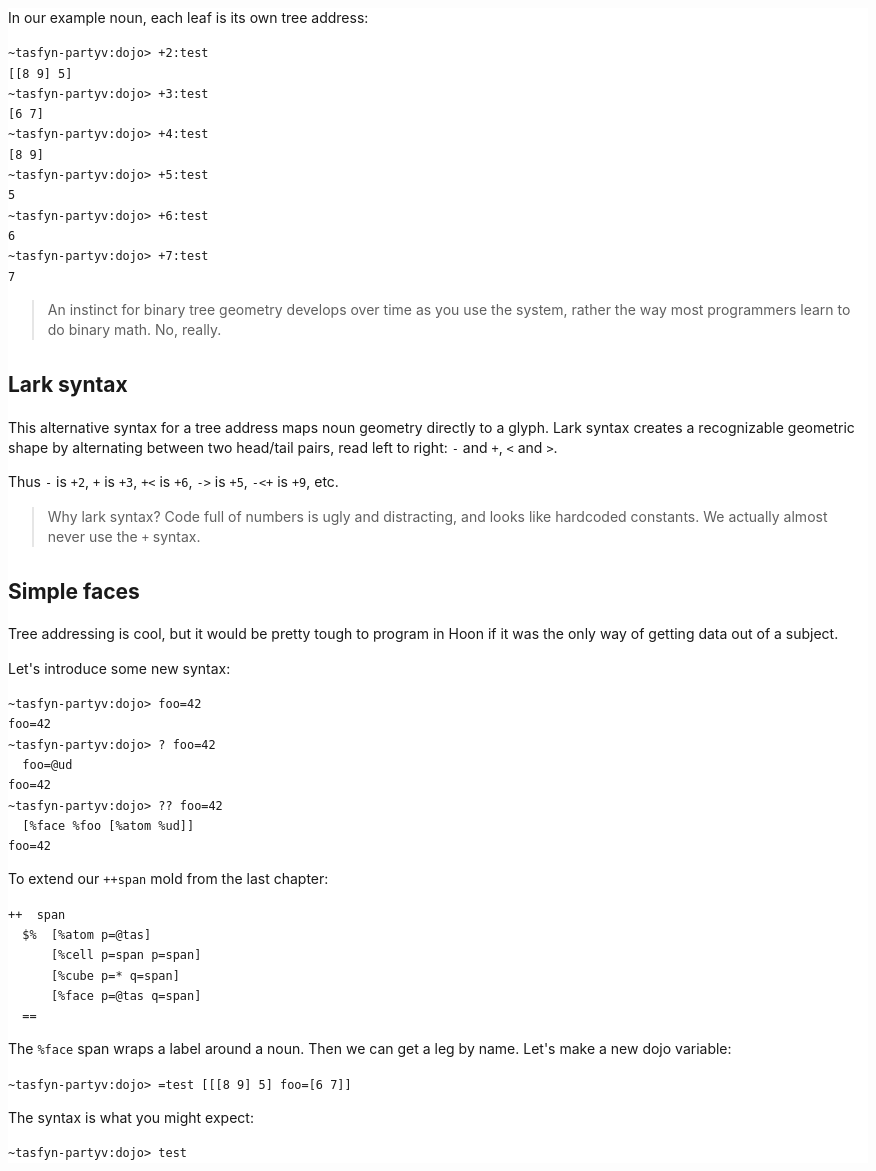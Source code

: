 In our example noun, each leaf is its own tree address:
```
~tasfyn-partyv:dojo> +2:test
[[8 9] 5]
~tasfyn-partyv:dojo> +3:test
[6 7]
~tasfyn-partyv:dojo> +4:test
[8 9]
~tasfyn-partyv:dojo> +5:test
5
~tasfyn-partyv:dojo> +6:test
6
~tasfyn-partyv:dojo> +7:test
7
```
> An instinct for binary tree geometry develops over time as you
use the system, rather the way most programmers learn to do
binary math.  No, really.

## Lark syntax

This alternative syntax for a tree address maps noun geometry
directly to a glyph.  Lark syntax creates a recognizable
geometric shape by alternating between two head/tail pairs, read
left to right: `-` and `+`, `<` and `>`.

Thus `-` is `+2`, `+` is `+3`, `+<` is `+6`, `->` is `+5`, `-<+`
is `+9`, etc.

> Why lark syntax?  Code full of numbers is ugly and distracting,
and looks like hardcoded constants.  We actually almost never use
the `+` syntax.

## Simple faces

Tree addressing is cool, but it would be pretty tough to program 
in Hoon if it was the only way of getting data out of a subject.

Let's introduce some new syntax:
```
~tasfyn-partyv:dojo> foo=42
foo=42
~tasfyn-partyv:dojo> ? foo=42
  foo=@ud
foo=42
~tasfyn-partyv:dojo> ?? foo=42
  [%face %foo [%atom %ud]]
foo=42
```
To extend our `++span` mold from the last chapter:
```
++  span
  $%  [%atom p=@tas]
      [%cell p=span p=span]
      [%cube p=* q=span]
      [%face p=@tas q=span]
  ==
```
The `%face` span wraps a label around a noun.  Then we can 
get a leg by name.  Let's make a new dojo variable:
```
~tasfyn-partyv:dojo> =test [[[8 9] 5] foo=[6 7]]
```
The syntax is what you might expect:
```
~tasfyn-partyv:dojo> test
```